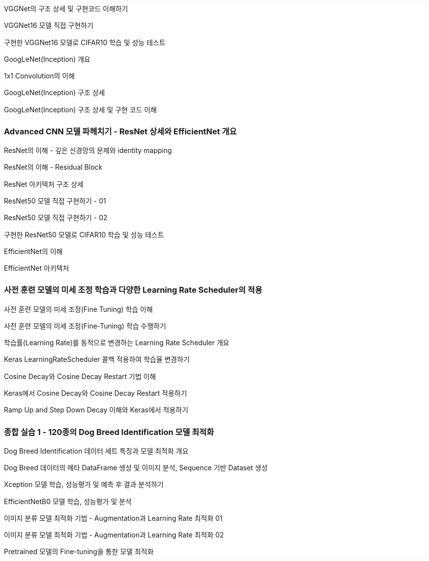VGGNet의 구조 상세 및 구현코드 이해하기

VGGNet16 모델 직접 구현하기

구현한 VGGNet16 모델로 CIFAR10 학습 및 성능 테스트

GoogLeNet\(Inception\) 개요

1x1 Convolution의 이해

GoogLeNet\(Inception\) 구조 상세

GoogLeNet\(Inception\) 구조 상세 및 구현 코드 이해

### Advanced CNN 모델 파헤치기 - ResNet 상세와 EfficientNet 개요

ResNet의 이해 - 깊은 신경망의 문제와 identity mapping

ResNet의 이해 - Residual Block

ResNet 아키텍처 구조 상세

ResNet50 모델 직접 구현하기 - 01

ResNet50 모델 직접 구현하기 - 02

구현한 ResNet50 모델로 CIFAR10 학습 및 성능 테스트

EfficientNet의 이해

EfficientNet 아키텍처

### 사전 훈련 모델의 미세 조정 학습과 다양한 Learning Rate Scheduler의 적용

사전 훈련 모델의 미세 조정\(Fine Tuning\) 학습 이해

사전 훈련 모델의 미세 조정\(Fine-Tuning\) 학습 수행하기

학습률\(Learning Rate\)를 동적으로 변경하는 Learning Rate Scheduler 개요

Keras LearningRateScheduler 콜백 적용하여 학습율 변경하기

Cosine Decay와 Cosine Decay Restart 기법 이해

Keras에서 Cosine Decay와 Cosine Decay Restart 적용하기

Ramp Up and Step Down Decay 이해와 Keras에서 적용하기

### 종합 실습 1 - 120종의 Dog Breed Identification 모델 최적화

Dog Breed Identification 데이터 세트 특징과 모델 최적화 개요

Dog Breed 데이터의 메타 DataFrame 생성 및 이미지 분석, Sequence 기반 Dataset 생성

Xception 모델 학습, 성능평가 및 예측 후 결과 분석하기

EfficientNetB0 모델 학습, 성능평가 및 분석

이미지 분류 모델 최적화 기법 - Augmentation과 Learning Rate 최적화 01

이미지 분류 모델 최적화 기법 - Augmentation과 Learning Rate 최적화 02

Pretrained 모델의 Fine-tuning을 통한 모델 최적화
